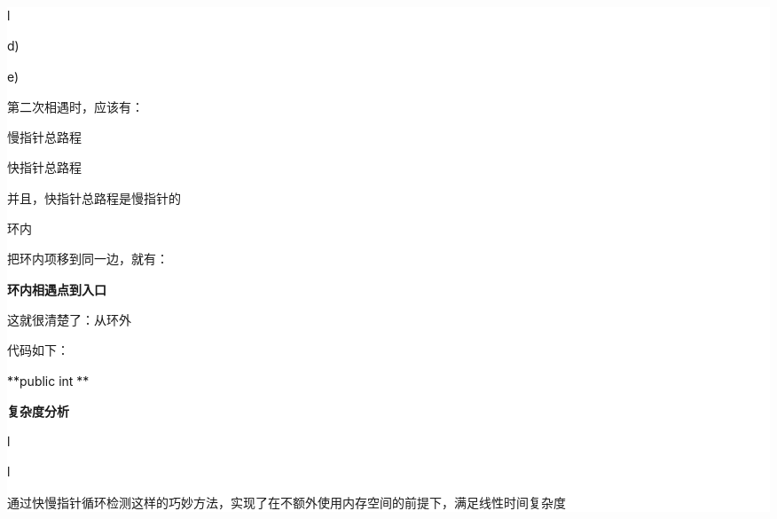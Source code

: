 l

d)

e)

第二次相遇时，应该有：

慢指针总路程

快指针总路程

并且，快指针总路程是慢指针的

环内

把环内项移到同一边，就有：

**环内相遇点到入口**

这就很清楚了：从环外

代码如下：

**public int **

**复杂度分析**

l

l

通过快慢指针循环检测这样的巧妙方法，实现了在不额外使用内存空间的前提下，满足线性时间复杂度